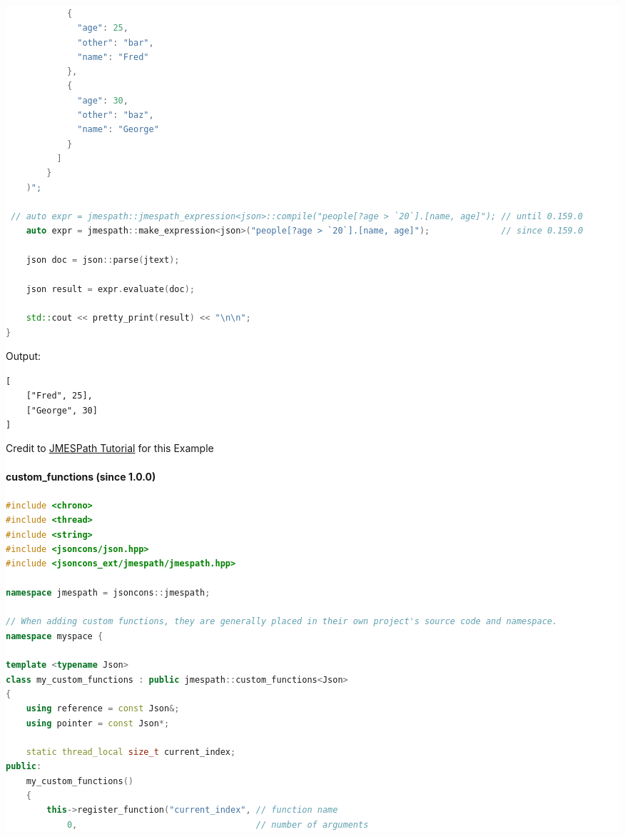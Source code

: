 ```cpp
            {
              "age": 25,
              "other": "bar",
              "name": "Fred"
            },
            {
              "age": 30,
              "other": "baz",
              "name": "George"
            }
          ]
        }        
    )";

 // auto expr = jmespath::jmespath_expression<json>::compile("people[?age > `20`].[name, age]"); // until 0.159.0
    auto expr = jmespath::make_expression<json>("people[?age > `20`].[name, age]");              // since 0.159.0

    json doc = json::parse(jtext);

    json result = expr.evaluate(doc);

    std::cout << pretty_print(result) << "\n\n";
}
```
Output:
```
[
    ["Fred", 25],
    ["George", 30]
]
```

Credit to [JMESPath Tutorial](https://jmespath.org/tutorial.html) for this Example

 <div id="eg3"/>

#### custom_functions (since 1.0.0)

```cpp
#include <chrono>
#include <thread>
#include <string>
#include <jsoncons/json.hpp>
#include <jsoncons_ext/jmespath/jmespath.hpp>

namespace jmespath = jsoncons::jmespath;

// When adding custom functions, they are generally placed in their own project's source code and namespace.
namespace myspace {

template <typename Json>
class my_custom_functions : public jmespath::custom_functions<Json>
{
    using reference = const Json&;
    using pointer = const Json*;

    static thread_local size_t current_index;
public:
    my_custom_functions()
    {
        this->register_function("current_index", // function name
            0,                                   // number of arguments   
```